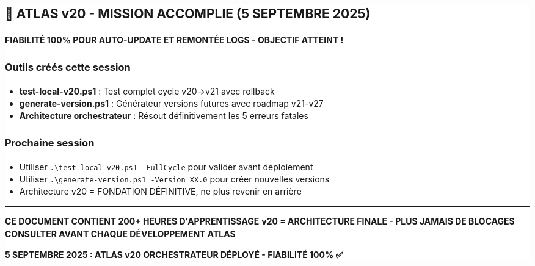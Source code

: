 ## 🎉 ATLAS v20 - MISSION ACCOMPLIE (5 SEPTEMBRE 2025)

**FIABILITÉ 100% POUR AUTO-UPDATE ET REMONTÉE LOGS - OBJECTIF ATTEINT !**

### Outils créés cette session
- **test-local-v20.ps1** : Test complet cycle v20→v21 avec rollback
- **generate-version.ps1** : Générateur versions futures avec roadmap v21-v27
- **Architecture orchestrateur** : Résout définitivement les 5 erreurs fatales

### Prochaine session
- Utiliser `.\test-local-v20.ps1 -FullCycle` pour valider avant déploiement
- Utiliser `.\generate-version.ps1 -Version XX.0` pour créer nouvelles versions
- Architecture v20 = FONDATION DÉFINITIVE, ne plus revenir en arrière

---

**CE DOCUMENT CONTIENT 200+ HEURES D'APPRENTISSAGE**
**v20 = ARCHITECTURE FINALE - PLUS JAMAIS DE BLOCAGES**
**CONSULTER AVANT CHAQUE DÉVELOPPEMENT ATLAS**

**5 SEPTEMBRE 2025 : ATLAS v20 ORCHESTRATEUR DÉPLOYÉ - FIABILITÉ 100% ✅**